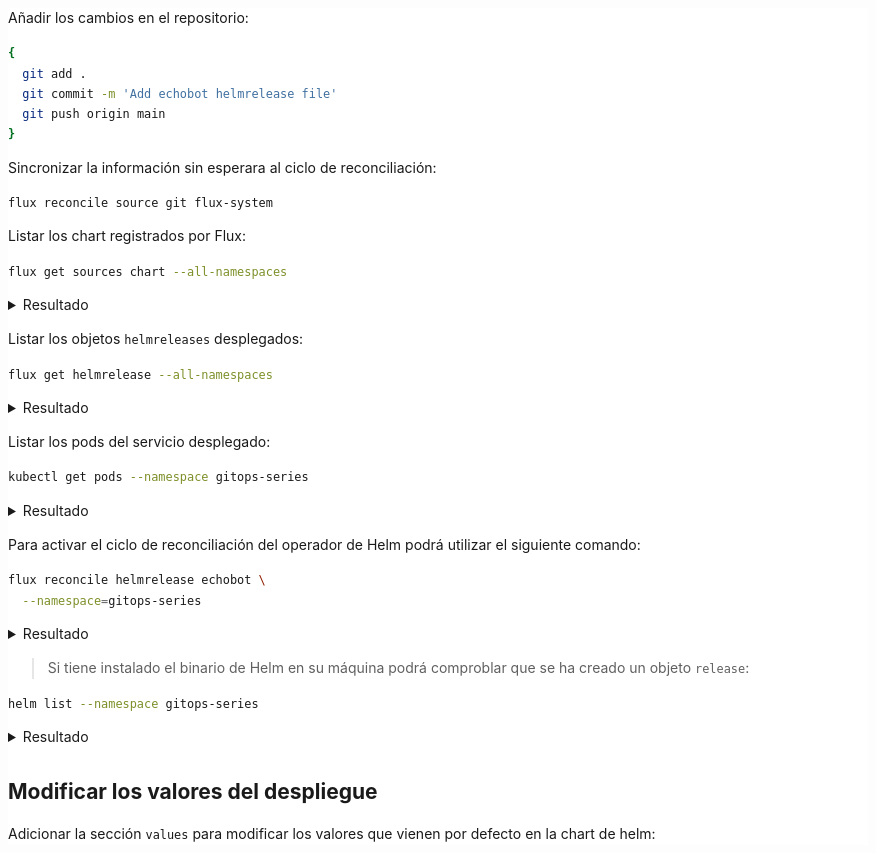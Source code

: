 Añadir los cambios en el repositorio:

```bash
{
  git add .
  git commit -m 'Add echobot helmrelease file'
  git push origin main
}
```

Sincronizar la información sin esperara al ciclo de reconciliación:

```bash
flux reconcile source git flux-system
```

Listar los chart registrados por Flux:

```bash
flux get sources chart --all-namespaces
```

<details><summary>Resultado</summary></details>

Listar los objetos `helmreleases` desplegados:

```bash
flux get helmrelease --all-namespaces
```

<details><summary>Resultado</summary></details>

Listar los pods del servicio desplegado:

```bash
kubectl get pods --namespace gitops-series
```

<details><summary>Resultado</summary></details>

Para activar el ciclo de reconciliación del operador de Helm podrá utilizar el siguiente comando:

```bash
flux reconcile helmrelease echobot \
  --namespace=gitops-series
```

<details><summary>Resultado</summary></details>

> Si tiene instalado el binario de Helm en su máquina podrá comproblar que se ha creado un objeto `release`:

```bash
helm list --namespace gitops-series
```

<details><summary>Resultado</summary></details>

## Modificar los valores del despliegue

Adicionar la sección `values` para modificar los valores que vienen por defecto en la chart de helm:
